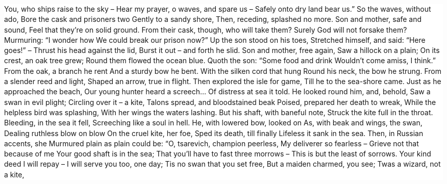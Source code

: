 You, who ships raise to the sky –
Hear my prayer, o waves, and spare us –
Safely onto dry land bear us.”
So the waves, without ado,
Bore the cask and prisoners two
Gently to a sandy shore,
Then, receding, splashed no more.
Son and mother, safe and sound,
Feel that they’re on solid ground.
From their cask, though, who will take them?
Surely God will not forsake them?
Murmuring: “I wonder how
We could break our prison now?”
Up the son stood on his toes,
Stretched himself, and said: “Here goes!” –
Thrust his head against the lid,
Burst it out – and forth he slid.
Son and mother, free again,
Saw a hillock on a plain;
On its crest, an oak tree grew;
Round them flowed the ocean blue.
Quoth the son: “Some food and drink
Wouldn’t come amiss, I think.”
From the oak, a branch he rent
And a sturdy bow he bent.
With the silken cord that hung
Round his neck, the bow he strung.
From a slender reed and light,
Shaped an arrow, true in flight.
Then explored the isle for game,
Till he to the sea-shore came.
Just as he approached the beach,
Our young hunter heard a screech…
Of distress at sea it told.
He looked round him, and, behold,
Saw a swan in evil plight;
Circling over it – a kite,
Talons spread, and bloodstained beak
Poised, prepared her death to wreak,
While the helpless bird was splashing,
With her wings the waters lashing.
But his shaft, with baneful note,
Struck the kite full in the throat.
Bleeding, in the sea it fell,
Screeching like a soul in hell.
He, with lowered bow, looked on
As, with beak and wings, the swan,
Dealing ruthless blow on blow
On the cruel kite, her foe,
Sped its death, till finally
Lifeless it sank in the sea.
Then, in Russian accents, she
Murmured plain as plain could be:
“O, tsarevich, champion peerless,
My deliverer so fearless –
Grieve not that because of me
Your good shaft is in the sea;
That you’ll have to fast three morrows –
This is but the least of sorrows.
Your kind deed I will repay –
I will serve you too, one day;
Tis no swan that you set free,
But a maiden charmed, you see;
Twas a wizard, not a kite,